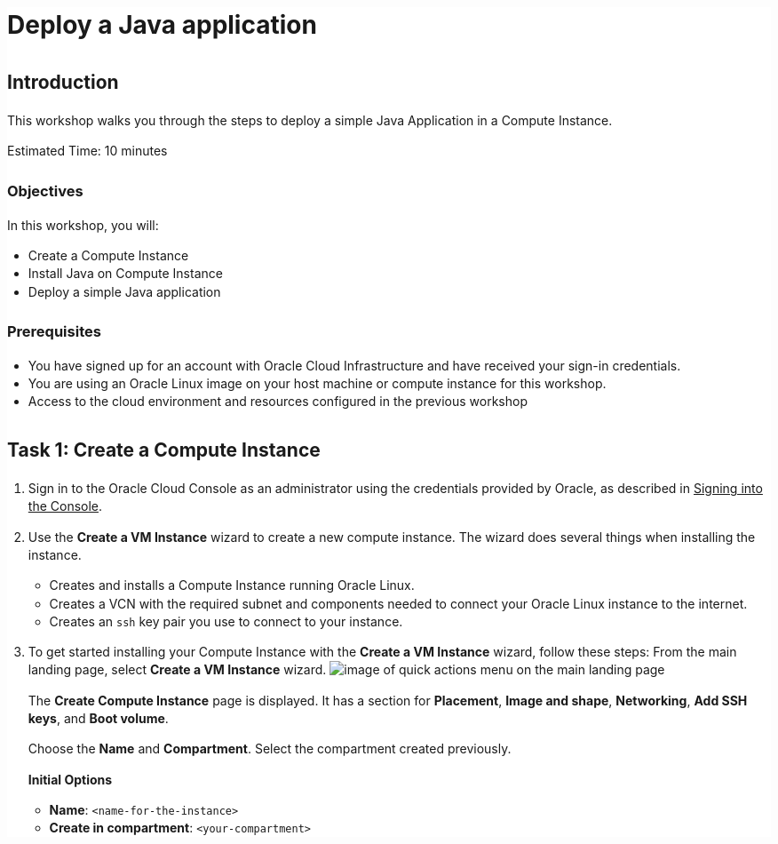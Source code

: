 # Deploy a Java application

## Introduction

This workshop walks you through the steps to deploy a simple Java Application in a Compute Instance.

Estimated Time: 10 minutes

### Objectives

In this workshop, you will:

* Create a Compute Instance
* Install Java on Compute Instance
* Deploy a simple Java application

### Prerequisites

* You have signed up for an account with Oracle Cloud Infrastructure and have received your sign-in credentials.
* You are using an Oracle Linux image on your host machine or compute instance for this workshop.
* Access to the cloud environment and resources configured in the previous workshop

## Task 1: Create a Compute Instance

1. Sign in to the Oracle Cloud Console as an administrator using the credentials provided by Oracle, as described in [Signing into the Console](https://docs.oracle.com/en-us/iaas/Content/GSG/Tasks/signingin.htm).
&nbsp;

2. Use the **Create a VM Instance** wizard to create a new compute instance. The wizard does several things when installing the instance.
    * Creates and installs a Compute Instance running Oracle Linux.
    * Creates a VCN with the required subnet and components needed to connect your Oracle Linux instance to the internet.
    * Creates an `ssh` key pair you use to connect to your instance.


3. To get started installing your Compute Instance with the **Create a VM Instance** wizard, follow these steps:
  From the main landing page, select **Create a VM Instance** wizard.
    ![image of quick actions menu on the main landing page](/../images/action-menu.png)

    The **Create Compute Instance** page is displayed. It has a section for **Placement**, **Image and shape**, **Networking**, **Add SSH keys**, and **Boot volume**.

    Choose the **Name** and **Compartment**. Select the compartment created previously.

    **Initial Options**
    * **Name**: `<name-for-the-instance>`
    * **Create in compartment**: `<your-compartment>`
